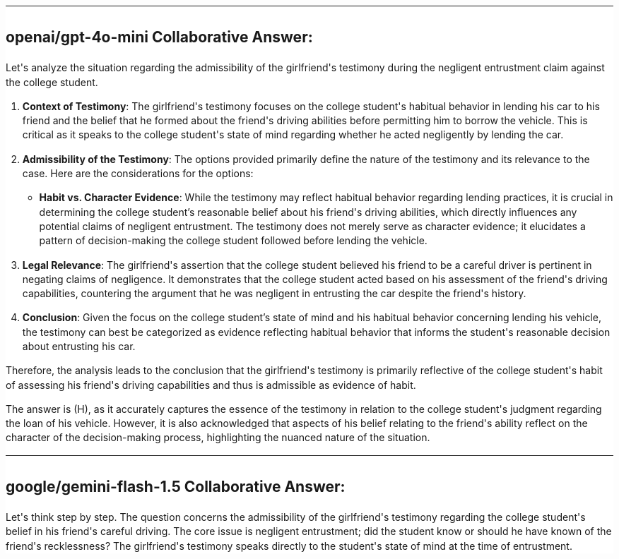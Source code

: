 

[//]: # (2024-11-17 20:23:46)

---




[//]: # (2024-11-17 20:23:52)
## openai/gpt-4o-mini Collaborative Answer:


[//]: # (2024-11-17 20:23:52)
Let's analyze the situation regarding the admissibility of the girlfriend's testimony during the negligent entrustment claim against the college student.

1. **Context of Testimony**: The girlfriend's testimony focuses on the college student's habitual behavior in lending his car to his friend and the belief that he formed about the friend's driving abilities before permitting him to borrow the vehicle. This is critical as it speaks to the college student's state of mind regarding whether he acted negligently by lending the car.

2. **Admissibility of the Testimony**: The options provided primarily define the nature of the testimony and its relevance to the case. Here are the considerations for the options:
   - **Habit vs. Character Evidence**: While the testimony may reflect habitual behavior regarding lending practices, it is crucial in determining the college student’s reasonable belief about his friend's driving abilities, which directly influences any potential claims of negligent entrustment. The testimony does not merely serve as character evidence; it elucidates a pattern of decision-making the college student followed before lending the vehicle.

3. **Legal Relevance**: The girlfriend's assertion that the college student believed his friend to be a careful driver is pertinent in negating claims of negligence. It demonstrates that the college student acted based on his assessment of the friend's driving capabilities, countering the argument that he was negligent in entrusting the car despite the friend's history.

4. **Conclusion**: Given the focus on the college student’s state of mind and his habitual behavior concerning lending his vehicle, the testimony can best be categorized as evidence reflecting habitual behavior that informs the student's reasonable decision about entrusting his car.

Therefore, the analysis leads to the conclusion that the girlfriend's testimony is primarily reflective of the college student's habit of assessing his friend's driving capabilities and thus is admissible as evidence of habit.

The answer is (H), as it accurately captures the essence of the testimony in relation to the college student's judgment regarding the loan of his vehicle. However, it is also acknowledged that aspects of his belief relating to the friend's ability reflect on the character of the decision-making process, highlighting the nuanced nature of the situation.


[//]: # (2024-11-17 20:23:52)

---




[//]: # (2024-11-17 20:23:55)
## google/gemini-flash-1.5 Collaborative Answer:


[//]: # (2024-11-17 20:23:55)
Let's think step by step. The question concerns the admissibility of the girlfriend's testimony regarding the college student's belief in his friend's careful driving.  The core issue is negligent entrustment; did the student know or should he have known of the friend's recklessness?  The girlfriend's testimony speaks directly to the student's state of mind at the time of entrustment.


[//]: # (2024-11-17 20:22:53)
[//]: # (2024-11-17 20:22:53)
[//]: # (2024-11-17 20:22:53)
[//]: # (2024-11-17 20:22:53)
[//]: # (2024-11-17 20:22:53)
[//]: # (2024-11-17 20:22:53)
[//]: # (2024-11-17 20:23:02)
[//]: # (2024-11-17 20:23:02)
[//]: # (2024-11-17 20:23:02)
[//]: # (2024-11-17 20:23:09)
[//]: # (2024-11-17 20:23:09)
[//]: # (2024-11-17 20:23:09)
[//]: # (2024-11-17 20:23:16)
[//]: # (2024-11-17 20:23:16)
[//]: # (2024-11-17 20:23:16)
[//]: # (2024-11-17 20:23:21)
[//]: # (2024-11-17 20:23:21)
[//]: # (2024-11-17 20:23:21)
[//]: # (2024-11-17 20:23:28)
[//]: # (2024-11-17 20:23:28)
[//]: # (2024-11-17 20:23:28)
[//]: # (2024-11-17 20:23:30)
[//]: # (2024-11-17 20:23:30)
[//]: # (2024-11-17 20:23:30)
[//]: # (2024-11-17 20:23:35)
[//]: # (2024-11-17 20:23:35)
[//]: # (2024-11-17 20:23:35)
[//]: # (2024-11-17 20:23:37)
[//]: # (2024-11-17 20:23:37)
[//]: # (2024-11-17 20:23:37)
[//]: # (2024-11-17 20:23:37)
[//]: # (2024-11-17 20:23:37)
[//]: # (2024-11-17 20:23:37)
[//]: # (2024-11-17 20:23:44)
[//]: # (2024-11-17 20:23:44)
[//]: # (2024-11-17 20:23:44)